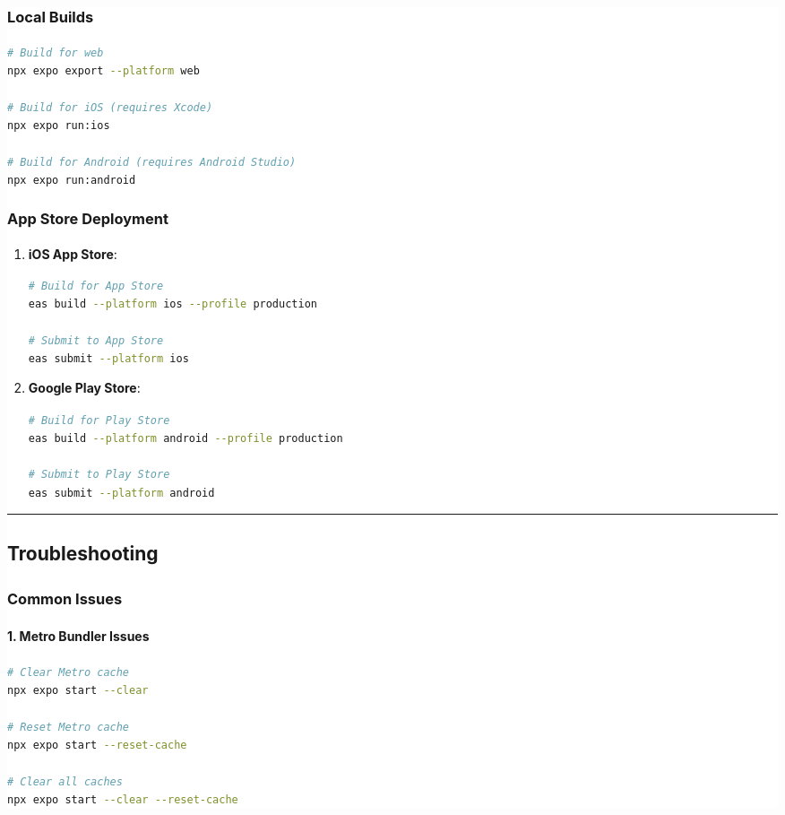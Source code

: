 ### Local Builds

```bash
# Build for web
npx expo export --platform web

# Build for iOS (requires Xcode)
npx expo run:ios

# Build for Android (requires Android Studio)
npx expo run:android
```

### App Store Deployment

1. **iOS App Store**:

   ```bash
   # Build for App Store
   eas build --platform ios --profile production

   # Submit to App Store
   eas submit --platform ios
   ```

2. **Google Play Store**:

   ```bash
   # Build for Play Store
   eas build --platform android --profile production

   # Submit to Play Store
   eas submit --platform android
   ```

---

## Troubleshooting

### Common Issues

#### 1. Metro Bundler Issues

```bash
# Clear Metro cache
npx expo start --clear

# Reset Metro cache
npx expo start --reset-cache

# Clear all caches
npx expo start --clear --reset-cache
```
